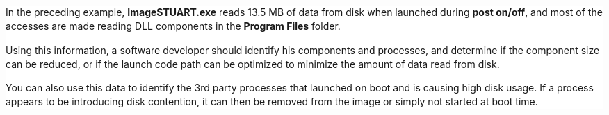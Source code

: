 In the preceding example, **ImageSTUART.exe** reads 13.5 MB of data from disk when launched during **post on/off**, and most of the accesses are made reading DLL components in the **Program Files** folder.

Using this information, a software developer should identify his components and processes, and determine if the component size can be reduced, or if the launch code path can be optimized to minimize the amount of data read from disk.

You can also use this data to identify the 3rd party processes that launched on boot and is causing high disk usage. If a process appears to be introducing disk contention, it can then be removed from the image or simply not started at boot time.

 

 






